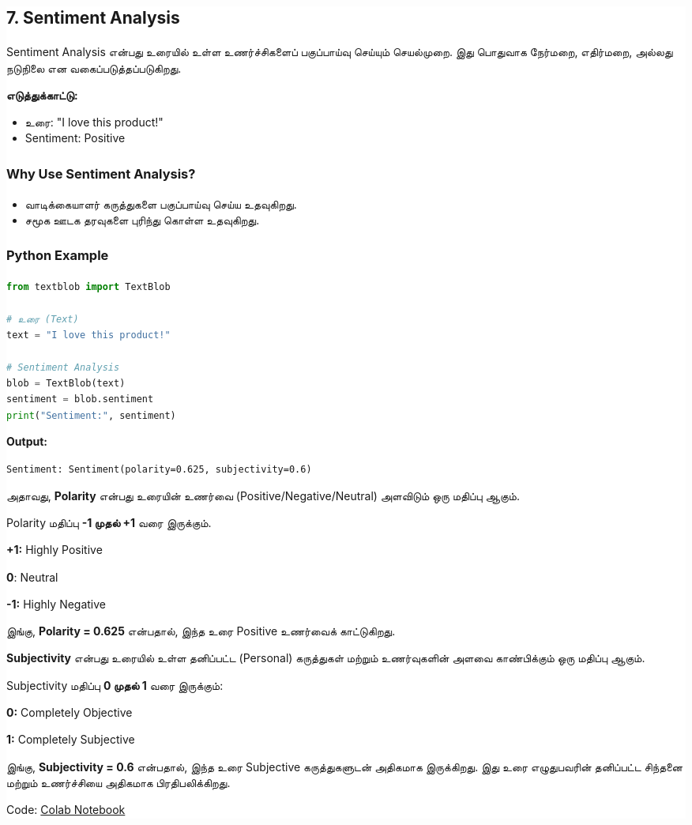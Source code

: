 
## 7. Sentiment Analysis 
Sentiment Analysis என்பது உரையில் உள்ள உணர்ச்சிகளைப் பகுப்பாய்வு செய்யும் செயல்முறை. இது பொதுவாக நேர்மறை, எதிர்மறை, அல்லது நடுநிலை என வகைப்படுத்தப்படுகிறது.  

**எடுத்துக்காட்டு:**  
- உரை: "I love this product!"  
- Sentiment: Positive  

### Why Use Sentiment Analysis?  
- வாடிக்கையாளர் கருத்துகளை பகுப்பாய்வு செய்ய உதவுகிறது.  
- சமூக ஊடக தரவுகளை புரிந்து கொள்ள உதவுகிறது.  

### Python Example  

```python
from textblob import TextBlob

# உரை (Text)
text = "I love this product!"

# Sentiment Analysis
blob = TextBlob(text)
sentiment = blob.sentiment
print("Sentiment:", sentiment)
```

**Output:**  

```
Sentiment: Sentiment(polarity=0.625, subjectivity=0.6)
```

அதாவது, **Polarity** என்பது உரையின் உணர்வை (Positive/Negative/Neutral) அளவிடும் ஒரு மதிப்பு ஆகும்.

Polarity மதிப்பு **-1 முதல் +1** வரை இருக்கும்.

**+1:** Highly Positive

**0**: Neutral

**-1:** Highly Negative

இங்கு, **Polarity = 0.625** என்பதால், இந்த உரை Positive உணர்வைக் காட்டுகிறது.

**Subjectivity** என்பது உரையில் உள்ள தனிப்பட்ட (Personal) கருத்துகள் மற்றும் உணர்வுகளின் அளவை காண்பிக்கும் ஒரு மதிப்பு ஆகும்.

Subjectivity மதிப்பு **0 முதல் 1** வரை இருக்கும்:

**0:** Completely Objective

**1:** Completely Subjective

இங்கு, **Subjectivity = 0.6** என்பதால், இந்த உரை Subjective கருத்துகளுடன் அதிகமாக இருக்கிறது. இது உரை எழுதுபவரின் தனிப்பட்ட சிந்தனை மற்றும் உணர்ச்சியை அதிகமாக பிரதிபலிக்கிறது.



Code: [Colab Notebook](https://colab.research.google.com/drive/1kjYcGSH0bqGhV7jPeZ5wx2oaXu4sCUQB?usp=sharing)